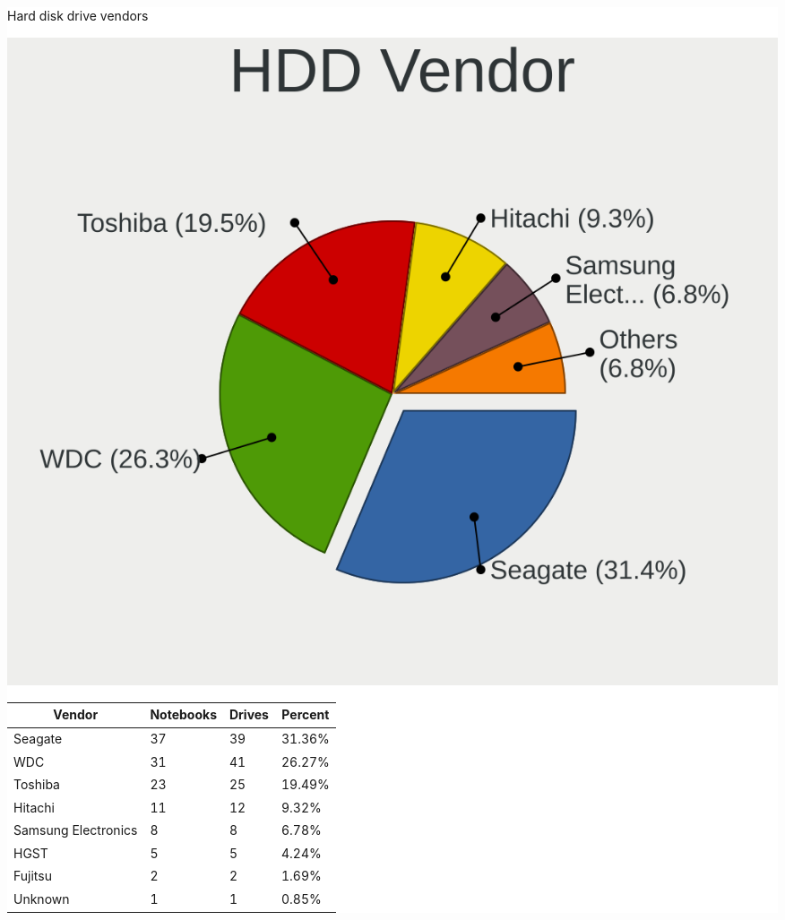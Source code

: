 Hard disk drive vendors

![HDD Vendor](./images/pie_chart/drive_hdd_vendor.svg)


| Vendor              | Notebooks | Drives | Percent |
|---------------------|-----------|--------|---------|
| Seagate             | 37        | 39     | 31.36%  |
| WDC                 | 31        | 41     | 26.27%  |
| Toshiba             | 23        | 25     | 19.49%  |
| Hitachi             | 11        | 12     | 9.32%   |
| Samsung Electronics | 8         | 8      | 6.78%   |
| HGST                | 5         | 5      | 4.24%   |
| Fujitsu             | 2         | 2      | 1.69%   |
| Unknown             | 1         | 1      | 0.85%   |
